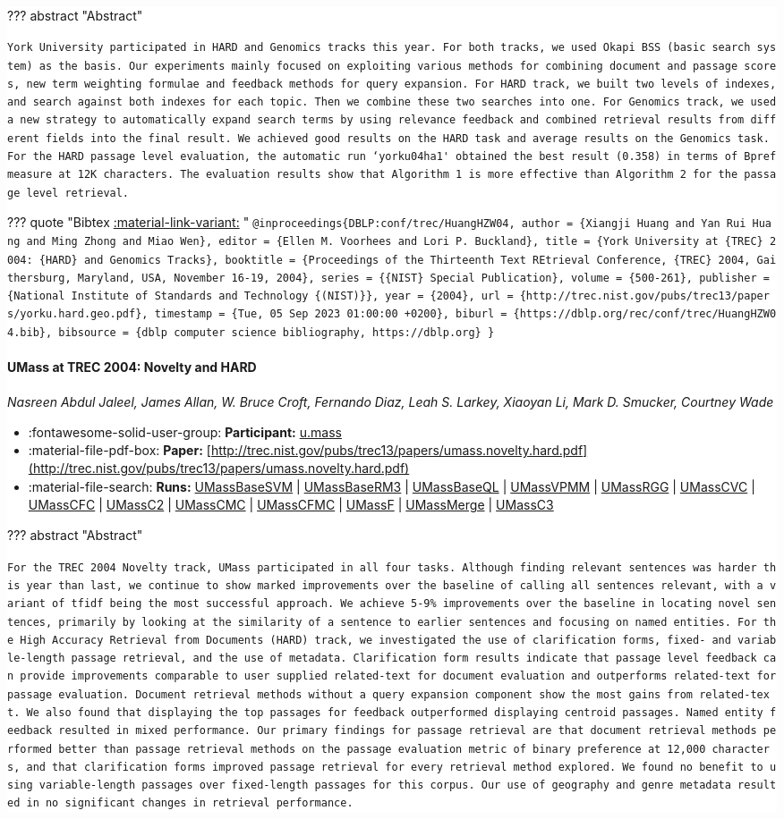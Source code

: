 ??? abstract "Abstract"
	
	York University participated in HARD and Genomics tracks this year. For both tracks, we used Okapi BSS (basic search system) as the basis. Our experiments mainly focused on exploiting various methods for combining document and passage scores, new term weighting formulae and feedback methods for query expansion. For HARD track, we built two levels of indexes, and search against both indexes for each topic. Then we combine these two searches into one. For Genomics track, we used a new strategy to automatically expand search terms by using relevance feedback and combined retrieval results from different fields into the final result. We achieved good results on the HARD task and average results on the Genomics task. For the HARD passage level evaluation, the automatic run ‘yorku04ha1' obtained the best result (0.358) in terms of Bpref measure at 12K characters. The evaluation results show that Algorithm 1 is more effective than Algorithm 2 for the passage level retrieval.
	

??? quote "Bibtex [:material-link-variant:](https://dblp.org/rec/conf/trec/HuangHZW04.bib) "
	```
	@inproceedings{DBLP:conf/trec/HuangHZW04,
		author = {Xiangji Huang and Yan Rui Huang and Ming Zhong and Miao Wen},
		editor = {Ellen M. Voorhees and Lori P. Buckland},
		title = {York University at {TREC} 2004: {HARD} and Genomics Tracks},
		booktitle = {Proceedings of the Thirteenth Text REtrieval Conference, {TREC} 2004, Gaithersburg, Maryland, USA, November 16-19, 2004},
		series = {{NIST} Special Publication},
		volume = {500-261},
		publisher = {National Institute of Standards and Technology {(NIST)}},
		year = {2004},
		url = {http://trec.nist.gov/pubs/trec13/papers/yorku.hard.geo.pdf},
		timestamp = {Tue, 05 Sep 2023 01:00:00 +0200},
		biburl = {https://dblp.org/rec/conf/trec/HuangHZW04.bib},
		bibsource = {dblp computer science bibliography, https://dblp.org}
	}
	```

#### UMass at TREC 2004: Novelty and HARD

_Nasreen Abdul Jaleel, James Allan, W. Bruce Croft, Fernando Diaz, Leah S. Larkey, Xiaoyan Li, Mark D. Smucker, Courtney Wade_

- :fontawesome-solid-user-group: **Participant:** [u.mass](./participants.md#u.mass)
- :material-file-pdf-box: **Paper:** [http://trec.nist.gov/pubs/trec13/papers/umass.novelty.hard.pdf](http://trec.nist.gov/pubs/trec13/papers/umass.novelty.hard.pdf)
- :material-file-search: **Runs:** [UMassBaseSVM](./runs.md#umassbasesvm) | [UMassBaseRM3](./runs.md#umassbaserm3) | [UMassBaseQL](./runs.md#umassbaseql) | [UMassVPMM](./runs.md#umassvpmm) | [UMassRGG](./runs.md#umassrgg) | [UMassCVC](./runs.md#umasscvc) | [UMassCFC](./runs.md#umasscfc) | [UMassC2](./runs.md#umassc2) | [UMassCMC](./runs.md#umasscmc) | [UMassCFMC](./runs.md#umasscfmc) | [UMassF](./runs.md#umassf) | [UMassMerge](./runs.md#umassmerge) | [UMassC3](./runs.md#umassc3)

??? abstract "Abstract"
	
	For the TREC 2004 Novelty track, UMass participated in all four tasks. Although finding relevant sentences was harder this year than last, we continue to show marked improvements over the baseline of calling all sentences relevant, with a variant of tfidf being the most successful approach. We achieve 5-9% improvements over the baseline in locating novel sentences, primarily by looking at the similarity of a sentence to earlier sentences and focusing on named entities. For the High Accuracy Retrieval from Documents (HARD) track, we investigated the use of clarification forms, fixed- and variable-length passage retrieval, and the use of metadata. Clarification form results indicate that passage level feedback can provide improvements comparable to user supplied related-text for document evaluation and outperforms related-text for passage evaluation. Document retrieval methods without a query expansion component show the most gains from related-text. We also found that displaying the top passages for feedback outperformed displaying centroid passages. Named entity feedback resulted in mixed performance. Our primary findings for passage retrieval are that document retrieval methods performed better than passage retrieval methods on the passage evaluation metric of binary preference at 12,000 characters, and that clarification forms improved passage retrieval for every retrieval method explored. We found no benefit to using variable-length passages over fixed-length passages for this corpus. Our use of geography and genre metadata resulted in no significant changes in retrieval performance.
	